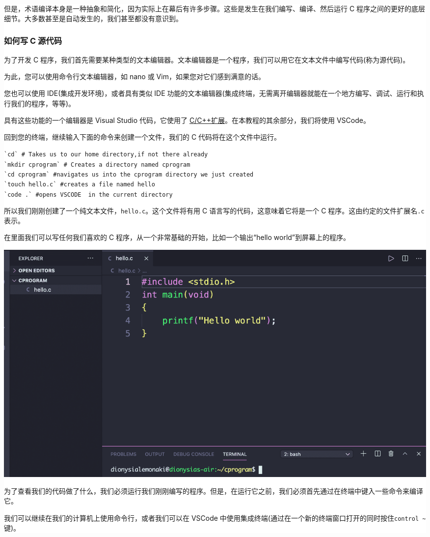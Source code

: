 但是，术语编译本身是一种抽象和简化，因为实际上在幕后有许多步骤。这些是发生在我们编写、编译、然后运行 C 程序之间的更好的底层细节。大多数甚至是自动发生的，我们甚至都没有意识到。

### 如何写 C 源代码

为了开发 C 程序，我们首先需要某种类型的文本编辑器。文本编辑器是一个程序，我们可以用它在文本文件中编写代码(称为源代码)。

为此，您可以使用命令行文本编辑器，如 nano 或 Vim，如果您对它们感到满意的话。

您也可以使用 IDE(集成开发环境)，或者具有类似 IDE 功能的文本编辑器(集成终端，无需离开编辑器就能在一个地方编写、调试、运行和执行我们的程序，等等)。

具有这些功能的一个编辑器是 Visual Studio 代码，它使用了 [C/C++扩展](https://marketplace.visualstudio.com/items?itemName=ms-vscode.cpptools)。在本教程的其余部分，我们将使用 VSCode。

回到您的终端，继续输入下面的命令来创建一个文件，我们的 C 代码将在这个文件中运行。

```
`cd` # Takes us to our home directory,if not there already
`mkdir cprogram` # Creates a directory named cprogram 
`cd cprogram` #navigates us into the cprogram directory we just created
`touch hello.c` #creates a file named hello
`code .` #opens VSCODE  in the current directory 
```

所以我们刚刚创建了一个纯文本文件，`hello.c`。这个文件将有用 C 语言写的代码，这意味着它将是一个 C 程序。这由约定的文件扩展名`.c`表示。

在里面我们可以写任何我们喜欢的 C 程序，从一个非常基础的开始，比如一个输出“hello world”到屏幕上的程序。

![hello_world](img/80912fea9c1c7ecce4646568b89295fa.png)

为了查看我们的代码做了什么，我们必须运行我们刚刚编写的程序。但是，在运行它之前，我们必须首先通过在终端中键入一些命令来编译它。

我们可以继续在我们的计算机上使用命令行，或者我们可以在 VSCode 中使用集成终端(通过在一个新的终端窗口打开的同时按住`control ~`键)。
